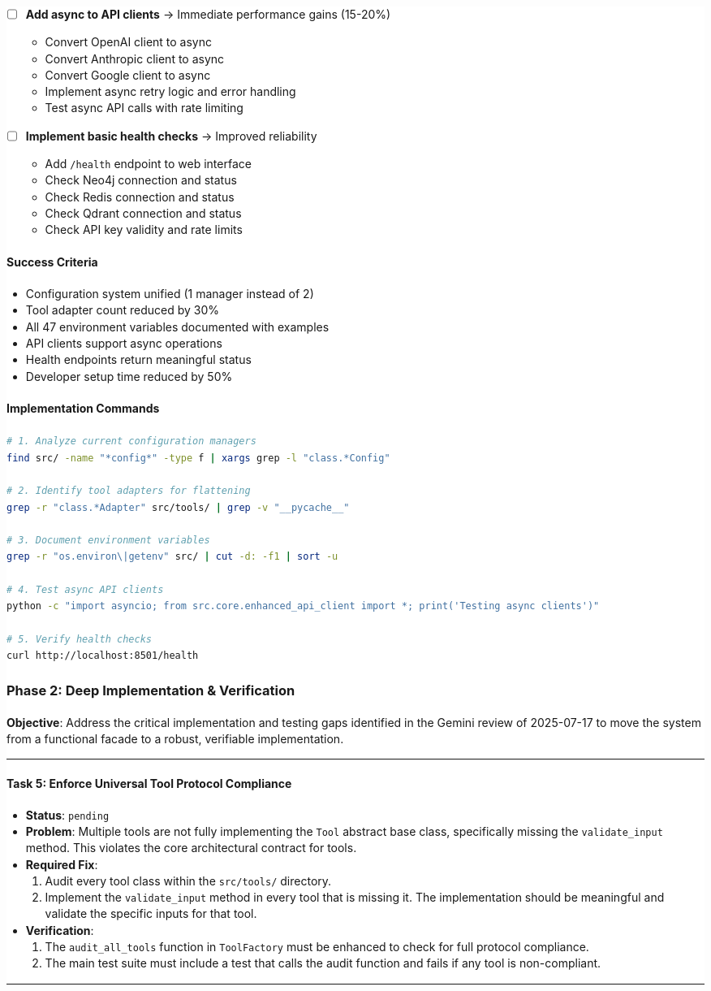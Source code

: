 - [ ] **Add async to API clients** → Immediate performance gains (15-20%)
  - Convert OpenAI client to async
  - Convert Anthropic client to async
  - Convert Google client to async
  - Implement async retry logic and error handling
  - Test async API calls with rate limiting

- [ ] **Implement basic health checks** → Improved reliability
  - Add `/health` endpoint to web interface
  - Check Neo4j connection and status
  - Check Redis connection and status
  - Check Qdrant connection and status
  - Check API key validity and rate limits

#### **Success Criteria**
- Configuration system unified (1 manager instead of 2)
- Tool adapter count reduced by 30%
- All 47 environment variables documented with examples
- API clients support async operations
- Health endpoints return meaningful status
- Developer setup time reduced by 50%

#### **Implementation Commands**
```bash
# 1. Analyze current configuration managers
find src/ -name "*config*" -type f | xargs grep -l "class.*Config"

# 2. Identify tool adapters for flattening
grep -r "class.*Adapter" src/tools/ | grep -v "__pycache__"

# 3. Document environment variables
grep -r "os.environ\|getenv" src/ | cut -d: -f1 | sort -u

# 4. Test async API clients
python -c "import asyncio; from src.core.enhanced_api_client import *; print('Testing async clients')"

# 5. Verify health checks
curl http://localhost:8501/health
```

### **Phase 2: Deep Implementation & Verification**

**Objective**: Address the critical implementation and testing gaps identified in the Gemini review of 2025-07-17 to move the system from a functional facade to a robust, verifiable implementation.

---

#### **Task 5: Enforce Universal Tool Protocol Compliance**
- **Status**: `pending`
- **Problem**: Multiple tools are not fully implementing the `Tool` abstract base class, specifically missing the `validate_input` method. This violates the core architectural contract for tools.
- **Required Fix**: 
  1. Audit every tool class within the `src/tools/` directory.
  2. Implement the `validate_input` method in every tool that is missing it. The implementation should be meaningful and validate the specific inputs for that tool.
- **Verification**: 
  1. The `audit_all_tools` function in `ToolFactory` must be enhanced to check for full protocol compliance.
  2. The main test suite must include a test that calls the audit function and fails if any tool is non-compliant.

---